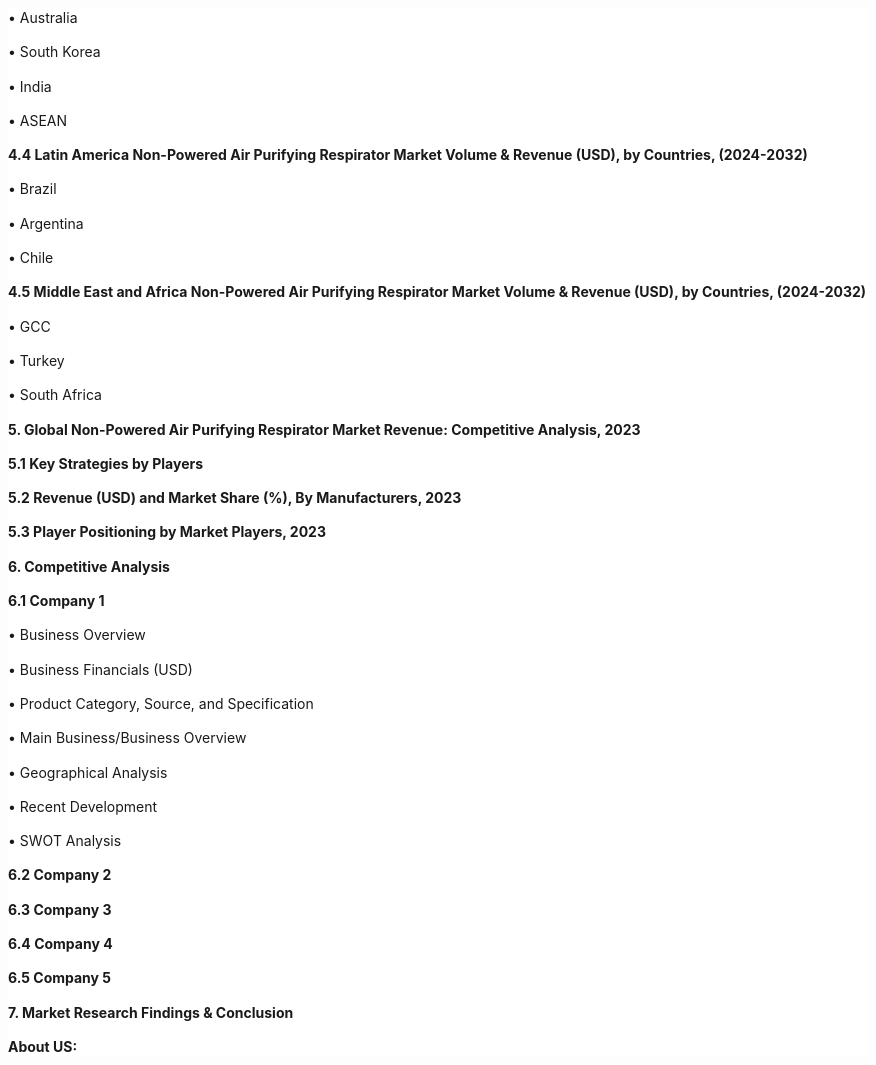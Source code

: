 • Australia

• South Korea

• India

• ASEAN

<strong>4.4 Latin America Non-Powered Air Purifying Respirator Market Volume &amp; Revenue (USD), by Countries, (2024-2032)</strong>

• Brazil

• Argentina

• Chile

<strong>4.5 Middle East and Africa Non-Powered Air Purifying Respirator Market Volume &amp; Revenue (USD), by Countries, (2024-2032)</strong>

• GCC

• Turkey

• South Africa

<strong>5. Global Non-Powered Air Purifying Respirator Market Revenue: Competitive Analysis, 2023</strong>

<strong>5.1 Key Strategies by Players</strong>

<strong>5.2 Revenue (USD) and Market Share (%), By Manufacturers, 2023</strong>

<strong>5.3 Player Positioning by Market Players, 2023</strong>

<strong>6. Competitive Analysis</strong>

<strong>6.1 Company 1</strong>

• Business Overview

• Business Financials (USD)

• Product Category, Source, and Specification

• Main Business/Business Overview

• Geographical Analysis

• Recent Development

• SWOT Analysis

<strong>6.2 Company 2</strong>

<strong>6.3 Company 3</strong>

<strong>6.4 Company 4</strong>

<strong>6.5 Company 5</strong>

<strong>7. Market Research Findings &amp; Conclusion</strong>

<strong><strong>About US</strong>:</strong>

